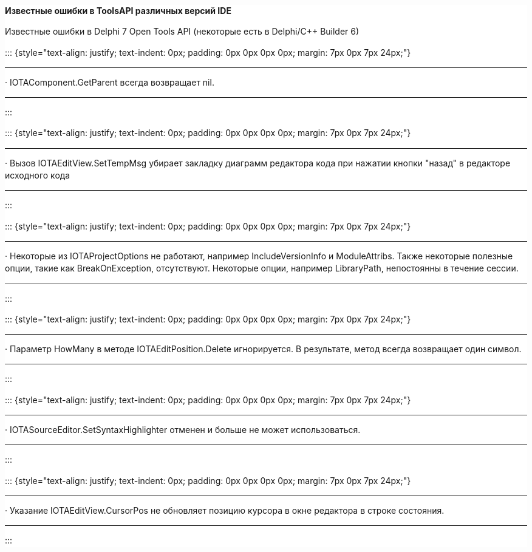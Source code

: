 **Известные ошибки в ToolsAPI различных версий IDE**

Известные ошибки в Delphi 7 Open Tools API (некоторые есть в Delphi/C++
Builder 6)

::: {style="text-align: justify; text-indent: 0px; padding: 0px 0px 0px 0px; margin: 7px 0px 7px 24px;"}
  --- ------------------------------------------------
  ·   IOTAComponent.GetParent всегда возвращает nil.
  --- ------------------------------------------------
:::

::: {style="text-align: justify; text-indent: 0px; padding: 0px 0px 0px 0px; margin: 7px 0px 7px 24px;"}
  --- --------------------------------------------------------------------------------------------------------------------------------
  ·   Вызов IOTAEditView.SetTempMsg убирает закладку диаграмм редактора кода при нажатии кнопки \"назад\" в редакторе исходного кода
  --- --------------------------------------------------------------------------------------------------------------------------------
:::

::: {style="text-align: justify; text-indent: 0px; padding: 0px 0px 0px 0px; margin: 7px 0px 7px 24px;"}
  --- -----------------------------------------------------------------------------------------------------------------------------------------------------------------------------------------------------------------------------------------
  ·   Некоторые из IOTAProjectOptions не работают, например IncludeVersionInfo и ModuleAttribs. Также некоторые полезные опции, такие как BreakOnException, отсутствуют. Некоторые опции, например LibraryPath, непостоянны в течение сессии.
  --- -----------------------------------------------------------------------------------------------------------------------------------------------------------------------------------------------------------------------------------------
:::

::: {style="text-align: justify; text-indent: 0px; padding: 0px 0px 0px 0px; margin: 7px 0px 7px 24px;"}
  --- --------------------------------------------------------------------------------------------------------------------
  ·   Параметр HowMany в методе IOTAEditPosition.Delete игнорируется. В результате, метод всегда возвращает один символ.
  --- --------------------------------------------------------------------------------------------------------------------
:::

::: {style="text-align: justify; text-indent: 0px; padding: 0px 0px 0px 0px; margin: 7px 0px 7px 24px;"}
  --- ---------------------------------------------------------------------------------
  ·   IOTASourceEditor.SetSyntaxHighlighter отменен и больше не может использоваться.
  --- ---------------------------------------------------------------------------------
:::

::: {style="text-align: justify; text-indent: 0px; padding: 0px 0px 0px 0px; margin: 7px 0px 7px 24px;"}
  --- ---------------------------------------------------------------------------------------------------
  ·   Указание IOTAEditView.CursorPos не обновляет позицию курсора в окне редактора в строке состояния.
  --- ---------------------------------------------------------------------------------------------------
:::
